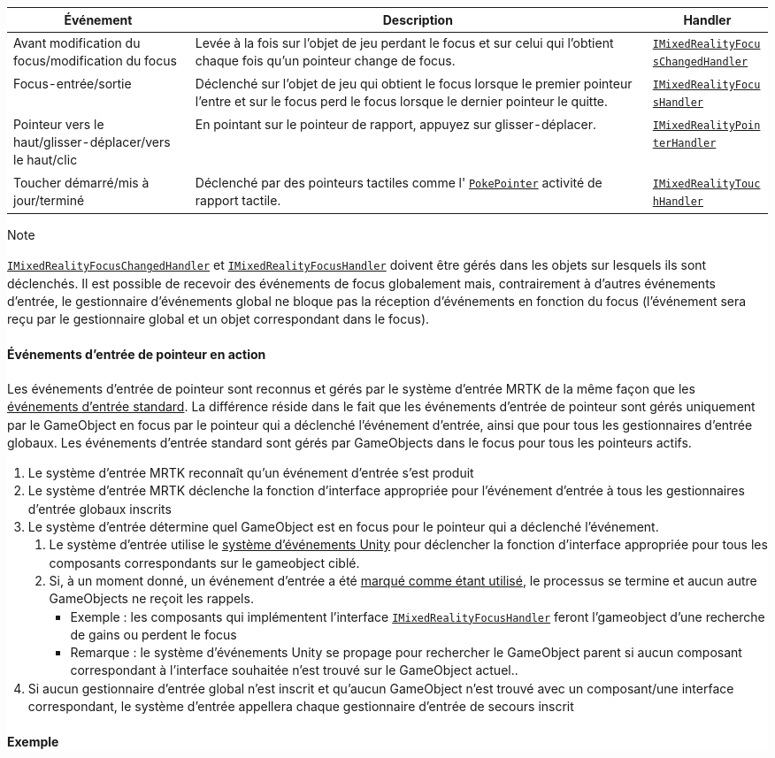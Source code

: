 | Événement | Description | Handler |
| --- | --- | --- |
| Avant modification du focus/modification du focus | Levée à la fois sur l’objet de jeu perdant le focus et sur celui qui l’obtient chaque fois qu’un pointeur change de focus. | [`IMixedRealityFocusChangedHandler`](xref:Microsoft.MixedReality.Toolkit.Input.IMixedRealityFocusChangedHandler) |
Focus-entrée/sortie | Déclenché sur l’objet de jeu qui obtient le focus lorsque le premier pointeur l’entre et sur le focus perd le focus lorsque le dernier pointeur le quitte. | [`IMixedRealityFocusHandler`](xref:Microsoft.MixedReality.Toolkit.Input.IMixedRealityFocusHandler)
Pointeur vers le haut/glisser-déplacer/vers le haut/clic | En pointant sur le pointeur de rapport, appuyez sur glisser-déplacer. | [`IMixedRealityPointerHandler`](xref:Microsoft.MixedReality.Toolkit.Input.IMixedRealityPointerHandler)
Toucher démarré/mis à jour/terminé | Déclenché par des pointeurs tactiles comme l' [`PokePointer`](xref:Microsoft.MixedReality.Toolkit.Input.PokePointer) activité de rapport tactile. | [`IMixedRealityTouchHandler`](xref:Microsoft.MixedReality.Toolkit.Input.IMixedRealityTouchHandler)

> [!NOTE]
> [`IMixedRealityFocusChangedHandler`](xref:Microsoft.MixedReality.Toolkit.Input.IMixedRealityFocusChangedHandler) et [`IMixedRealityFocusHandler`](xref:Microsoft.MixedReality.Toolkit.Input.IMixedRealityFocusHandler) doivent être gérés dans les objets sur lesquels ils sont déclenchés. Il est possible de recevoir des événements de focus globalement mais, contrairement à d’autres événements d’entrée, le gestionnaire d’événements global ne bloque pas la réception d’événements en fonction du focus (l’événement sera reçu par le gestionnaire global et un objet correspondant dans le focus).

#### <a name="pointer-input-events-in-action"></a>Événements d’entrée de pointeur en action

Les événements d’entrée de pointeur sont reconnus et gérés par le système d’entrée MRTK de la même façon que les [événements d’entrée standard](input-events.md#input-events-in-action). La différence réside dans le fait que les événements d’entrée de pointeur sont gérés uniquement par le GameObject en focus par le pointeur qui a déclenché l’événement d’entrée, ainsi que pour tous les gestionnaires d’entrée globaux. Les événements d’entrée standard sont gérés par GameObjects dans le focus pour tous les pointeurs actifs.

1. Le système d’entrée MRTK reconnaît qu’un événement d’entrée s’est produit
1. Le système d’entrée MRTK déclenche la fonction d’interface appropriée pour l’événement d’entrée à tous les gestionnaires d’entrée globaux inscrits
1. Le système d’entrée détermine quel GameObject est en focus pour le pointeur qui a déclenché l’événement.
    1. Le système d’entrée utilise le [système d’événements Unity](https://docs.unity3d.com/Manual/EventSystem.html) pour déclencher la fonction d’interface appropriée pour tous les composants correspondants sur le gameobject ciblé.
    1. Si, à un moment donné, un événement d’entrée a été [marqué comme étant utilisé](input-events.md#how-to-stop-input-events), le processus se termine et aucun autre GameObjects ne reçoit les rappels.
        - Exemple : les composants qui implémentent l’interface [`IMixedRealityFocusHandler`](xref:Microsoft.MixedReality.Toolkit.Input.IMixedRealitySpeechHandler) feront l’gameobject d’une recherche de gains ou perdent le focus
        - Remarque : le système d’événements Unity se propage pour rechercher le GameObject parent si aucun composant correspondant à l’interface souhaitée n’est trouvé sur le GameObject actuel..
1. Si aucun gestionnaire d’entrée global n’est inscrit et qu’aucun GameObject n’est trouvé avec un composant/une interface correspondant, le système d’entrée appellera chaque gestionnaire d’entrée de secours inscrit

#### <a name="example"></a>Exemple
